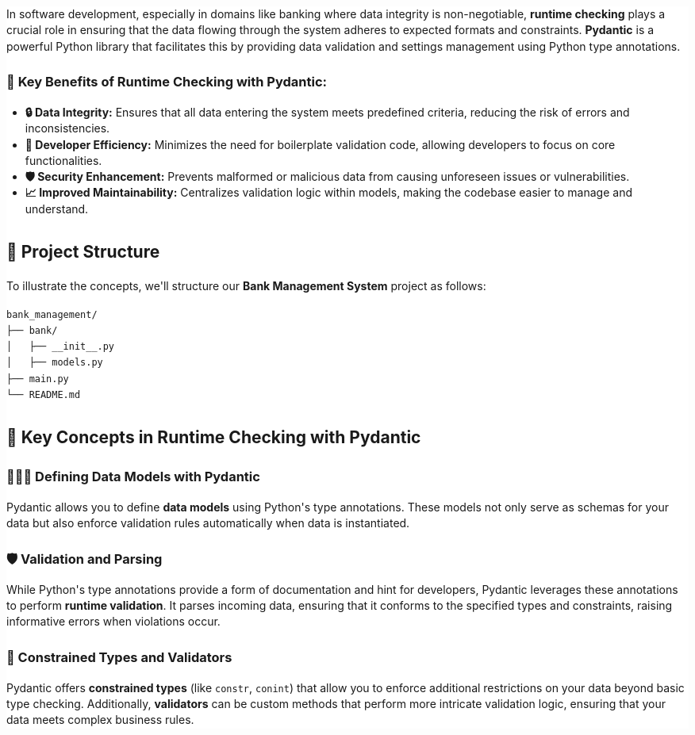 In software development, especially in domains like banking where data integrity is non-negotiable, **runtime checking** plays a crucial role in ensuring that the data flowing through the system adheres to expected formats and constraints. **Pydantic** is a powerful Python library that facilitates this by providing data validation and settings management using Python type annotations.

### 🌟 **Key Benefits of Runtime Checking with Pydantic:**

- **🔒 Data Integrity:** Ensures that all data entering the system meets predefined criteria, reducing the risk of errors and inconsistencies.
- **🚀 Developer Efficiency:** Minimizes the need for boilerplate validation code, allowing developers to focus on core functionalities.
- **🛡️ Security Enhancement:** Prevents malformed or malicious data from causing unforeseen issues or vulnerabilities.
- **📈 Improved Maintainability:** Centralizes validation logic within models, making the codebase easier to manage and understand.


## 📂 Project Structure

To illustrate the concepts, we'll structure our **Bank Management System** project as follows:

```
bank_management/
├── bank/
│   ├── __init__.py
│   ├── models.py
├── main.py
└── README.md
```


## 🔑 Key Concepts in Runtime Checking with Pydantic

### 👨‍👩‍👧 Defining Data Models with Pydantic

Pydantic allows you to define **data models** using Python's type annotations. These models not only serve as schemas for your data but also enforce validation rules automatically when data is instantiated.

### 🛡️ Validation and Parsing

While Python's type annotations provide a form of documentation and hint for developers, Pydantic leverages these annotations to perform **runtime validation**. It parses incoming data, ensuring that it conforms to the specified types and constraints, raising informative errors when violations occur.

### 🔄 Constrained Types and Validators

Pydantic offers **constrained types** (like `constr`, `conint`) that allow you to enforce additional restrictions on your data beyond basic type checking. Additionally, **validators** can be custom methods that perform more intricate validation logic, ensuring that your data meets complex business rules.
